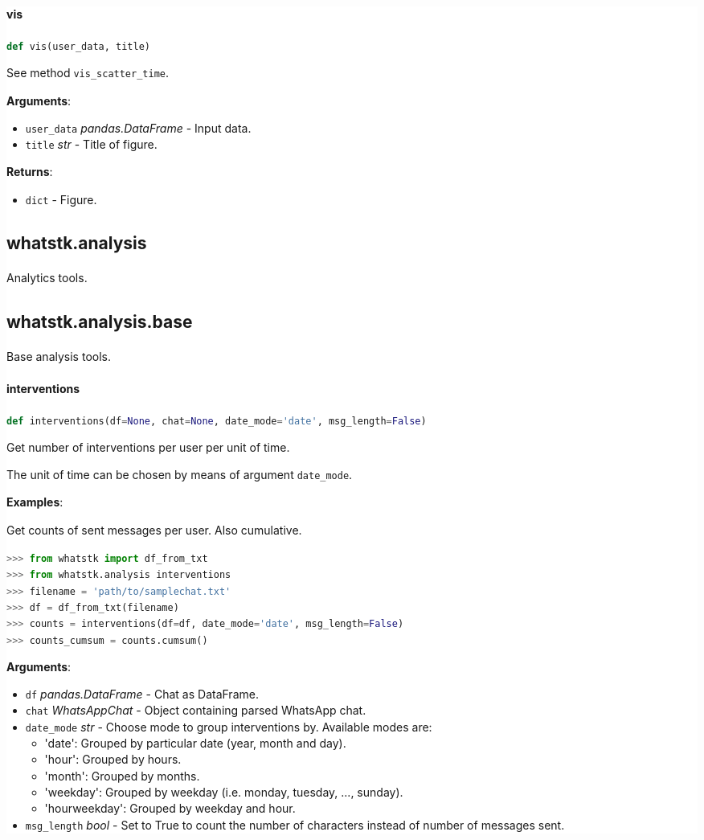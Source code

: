 <a name=".whatstk.plot.vis"></a>
#### vis

```python
def vis(user_data, title)
```

See method `vis_scatter_time`.

**Arguments**:

- `user_data` _pandas.DataFrame_ - Input data.
- `title` _str_ - Title of figure.
  

**Returns**:

- `dict` - Figure.

<a name=".whatstk.analysis"></a>
## whatstk.analysis

Analytics tools.

<a name=".whatstk.analysis.base"></a>
## whatstk.analysis.base

Base analysis tools.

<a name=".whatstk.analysis.base.interventions"></a>
#### interventions

```python
def interventions(df=None, chat=None, date_mode='date', msg_length=False)
```

Get number of interventions per user per unit of time.

The unit of time can be chosen by means of argument `date_mode`.

**Examples**:

  
  Get counts of sent messages per user. Also cumulative.
  
  ```python
  >>> from whatstk import df_from_txt
  >>> from whatstk.analysis interventions
  >>> filename = 'path/to/samplechat.txt'
  >>> df = df_from_txt(filename)
  >>> counts = interventions(df=df, date_mode='date', msg_length=False)
  >>> counts_cumsum = counts.cumsum()
  ```
  

**Arguments**:

- `df` _pandas.DataFrame_ - Chat as DataFrame.
- `chat` _WhatsAppChat_ - Object containing parsed WhatsApp chat.
- `date_mode` _str_ - Choose mode to group interventions by. Available modes are:
  - 'date': Grouped by particular date (year, month and day).
  - 'hour': Grouped by hours.
  - 'month': Grouped by months.
  - 'weekday': Grouped by weekday (i.e. monday, tuesday, ..., sunday).
  - 'hourweekday': Grouped by weekday and hour.
- `msg_length` _bool_ - Set to True to count the number of characters instead of number of messages sent.
  